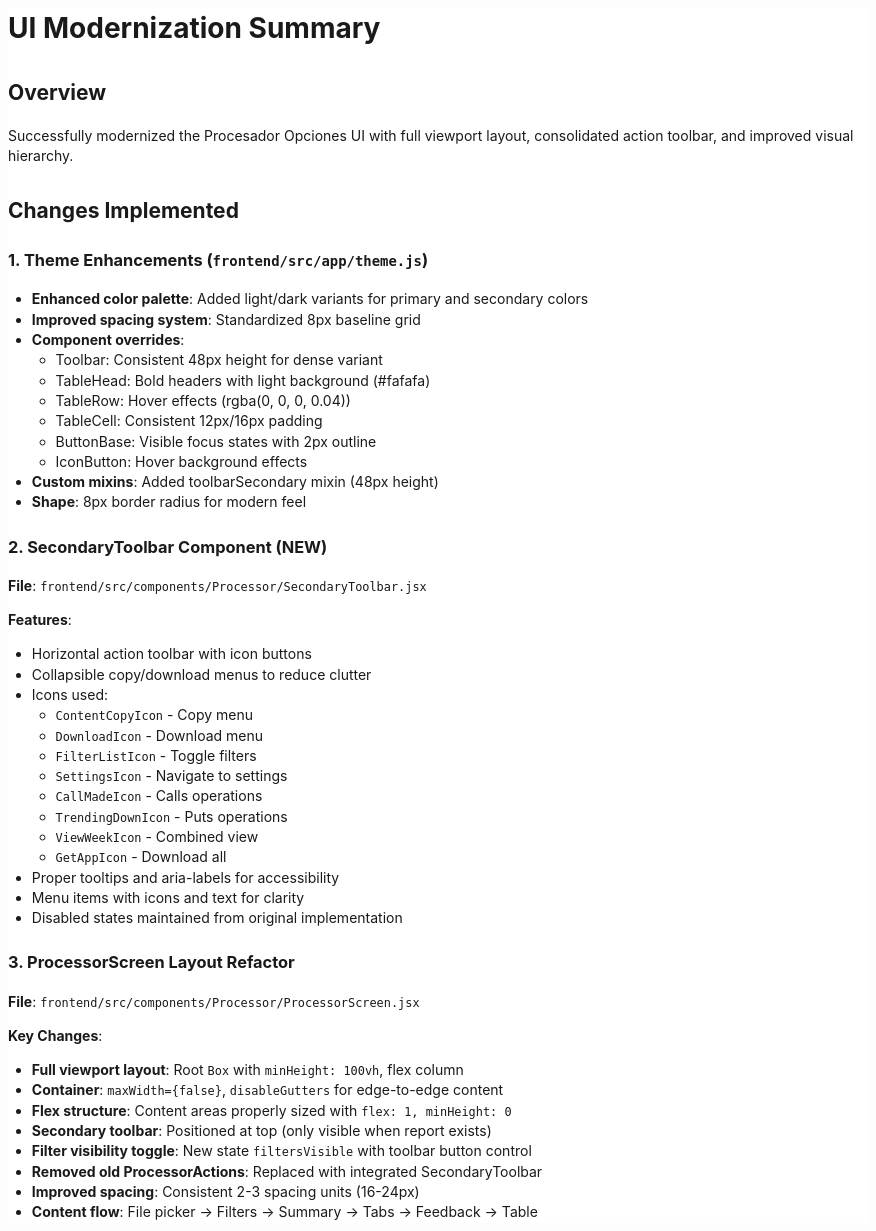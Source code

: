 # UI Modernization Summary

## Overview
Successfully modernized the Procesador Opciones UI with full viewport layout, consolidated action toolbar, and improved visual hierarchy.

## Changes Implemented

### 1. Theme Enhancements (`frontend/src/app/theme.js`)
- **Enhanced color palette**: Added light/dark variants for primary and secondary colors
- **Improved spacing system**: Standardized 8px baseline grid
- **Component overrides**:
  - Toolbar: Consistent 48px height for dense variant
  - TableHead: Bold headers with light background (#fafafa)
  - TableRow: Hover effects (rgba(0, 0, 0, 0.04))
  - TableCell: Consistent 12px/16px padding
  - ButtonBase: Visible focus states with 2px outline
  - IconButton: Hover background effects
- **Custom mixins**: Added toolbarSecondary mixin (48px height)
- **Shape**: 8px border radius for modern feel

### 2. SecondaryToolbar Component (NEW)
**File**: `frontend/src/components/Processor/SecondaryToolbar.jsx`

**Features**:
- Horizontal action toolbar with icon buttons
- Collapsible copy/download menus to reduce clutter
- Icons used:
  - `ContentCopyIcon` - Copy menu
  - `DownloadIcon` - Download menu
  - `FilterListIcon` - Toggle filters
  - `SettingsIcon` - Navigate to settings
  - `CallMadeIcon` - Calls operations
  - `TrendingDownIcon` - Puts operations
  - `ViewWeekIcon` - Combined view
  - `GetAppIcon` - Download all
- Proper tooltips and aria-labels for accessibility
- Menu items with icons and text for clarity
- Disabled states maintained from original implementation

### 3. ProcessorScreen Layout Refactor
**File**: `frontend/src/components/Processor/ProcessorScreen.jsx`

**Key Changes**:
- **Full viewport layout**: Root `Box` with `minHeight: 100vh`, flex column
- **Container**: `maxWidth={false}`, `disableGutters` for edge-to-edge content
- **Flex structure**: Content areas properly sized with `flex: 1, minHeight: 0`
- **Secondary toolbar**: Positioned at top (only visible when report exists)
- **Filter visibility toggle**: New state `filtersVisible` with toolbar button control
- **Removed old ProcessorActions**: Replaced with integrated SecondaryToolbar
- **Improved spacing**: Consistent 2-3 spacing units (16-24px)
- **Content flow**: File picker → Filters → Summary → Tabs → Feedback → Table
